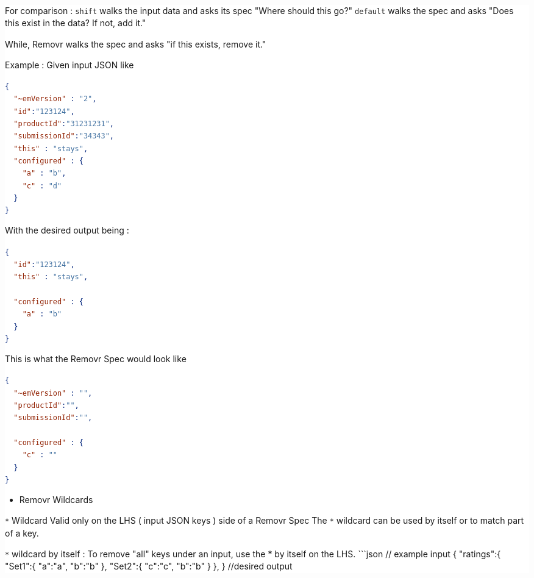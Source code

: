  For comparison :
 `shift` walks the input data and asks its spec "Where should this go?"
 `default` walks the spec and asks "Does this exist in the data?  If not, add it."

 While, Removr walks the spec and asks "if this exists, remove it."

 Example : Given input JSON like
 ```json
 {
   "~emVersion" : "2",
   "id":"123124",
   "productId":"31231231",
   "submissionId":"34343",
   "this" : "stays",
   "configured" : {
     "a" : "b",
     "c" : "d"
   }
 }
 ```
 With the desired output being :
 ```json
 {
   "id":"123124",
   "this" : "stays",

   "configured" : {
     "a" : "b"
   }
 }
 ```
 This is what the Removr Spec would look like
 ```json
 {
   "~emVersion" : "",
   "productId":"",
   "submissionId":"",

   "configured" : {
     "c" : ""
   }
 }
 ```

  * Removr Wildcards

 `*` Wildcard
   Valid only on the LHS ( input JSON keys ) side of a Removr Spec
   The `*` wildcard can be used by itself or to match part of a key.

   `*` wildcard by itself :
    To remove "all" keys under an input,  use the * by itself on the LHS.
    ```json
    // example input
    {
     "ratings":{
        "Set1":{
           "a":"a",
           "b":"b"
        },
        "Set2":{
            "c":"c",
            "b":"b"
        }
      },
    }
    //desired output